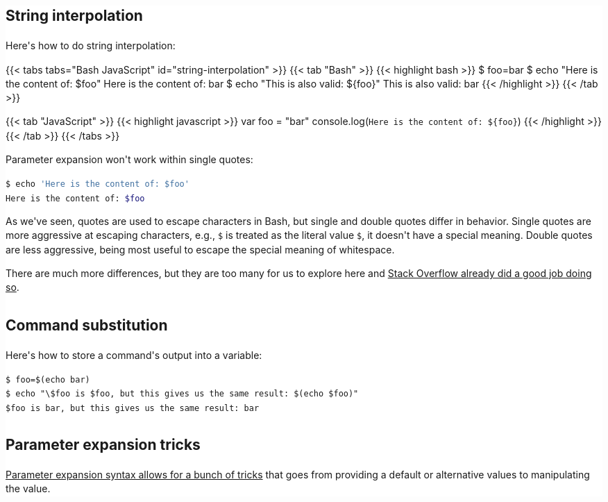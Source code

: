 ## String interpolation

Here's how to do string interpolation:

{{< tabs tabs="Bash JavaScript" id="string-interpolation" >}}
  {{< tab "Bash" >}}
{{< highlight bash >}}
$ foo=bar
$ echo "Here is the content of: $foo"
Here is the content of: bar
$ echo "This is also valid: ${foo}"
This is also valid: bar
{{< /highlight >}}
  {{< /tab >}}

  {{< tab "JavaScript" >}}
{{< highlight javascript >}}
var foo = "bar"
console.log(`Here is the content of: ${foo}`)
{{< /highlight >}}
  {{< /tab >}}
{{< /tabs >}}

Parameter expansion won't work within single quotes:

```bash
$ echo 'Here is the content of: $foo'
Here is the content of: $foo
```

As we've seen, quotes are used to escape characters in Bash, but single and
double quotes differ in behavior. Single quotes are more aggressive at escaping
characters, e.g., `$` is treated as the literal value `$`, it doesn't have a
special meaning. Double quotes are less aggressive, being most useful to escape
the special meaning of whitespace.

There are much more differences, but they are too many for us to explore here
and [Stack Overflow already did a good job doing
so](https://stackoverflow.com/questions/6697753/difference-between-single-and-double-quotes-in-bash).

## Command substitution

Here's how to store a command's output into a variable:

```shell-session
$ foo=$(echo bar)
$ echo "\$foo is $foo, but this gives us the same result: $(echo $foo)"
$foo is bar, but this gives us the same result: bar
```

## Parameter expansion tricks

[Parameter expansion syntax allows for a bunch of
tricks](https://mywiki.wooledge.org/BashGuide/Parameters#Parameter_Expansion)
that goes from providing a default or alternative values to manipulating the
value.
